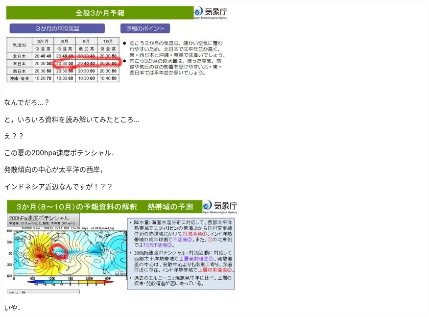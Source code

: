 




![a6313aaedb38d55c6820fbda5dae3c10.jpg](images/a6313aaedb38d55c6820fbda5dae3c10.jpg)







なんでだろ…？


と，いろいろ資料を読み解いてみたところ…





え？？


この夏の200hpa速度ポテンシャル．


発散傾向の中心が太平洋の西岸，


インドネシア近辺なんですが！？？







![4629e4d4dfa8ca5e3a538691494744d4.jpg](images/4629e4d4dfa8ca5e3a538691494744d4.jpg)







いや．

